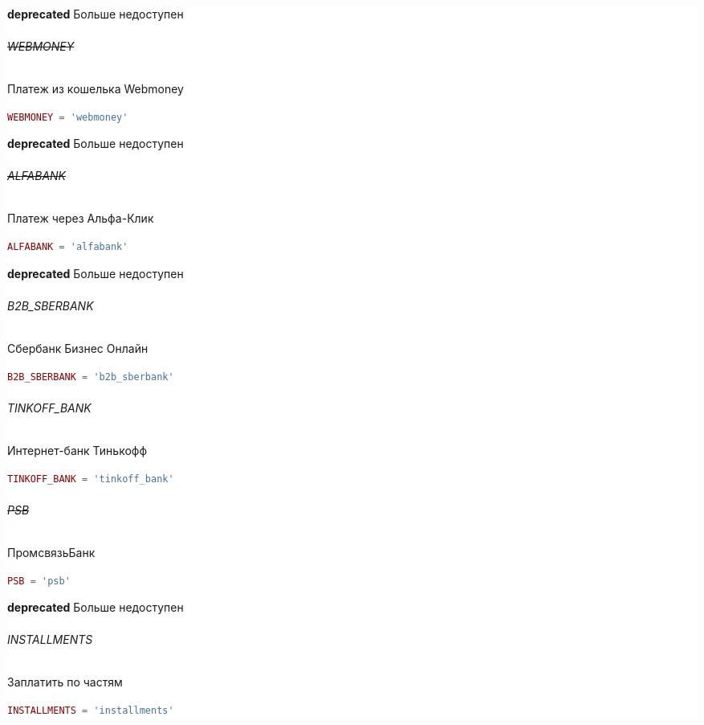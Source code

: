 **deprecated**
Больше недоступен

<a name="constant_WEBMONEY" class="anchor"></a>
###### ~~WEBMONEY~~
Платеж из кошелька Webmoney

```php
WEBMONEY = 'webmoney'
```

**deprecated**
Больше недоступен

<a name="constant_ALFABANK" class="anchor"></a>
###### ~~ALFABANK~~
Платеж через Альфа-Клик

```php
ALFABANK = 'alfabank'
```

**deprecated**
Больше недоступен

<a name="constant_B2B_SBERBANK" class="anchor"></a>
###### B2B_SBERBANK
Сбербанк Бизнес Онлайн

```php
B2B_SBERBANK = 'b2b_sberbank'
```


<a name="constant_TINKOFF_BANK" class="anchor"></a>
###### TINKOFF_BANK
Интернет-банк Тинькофф

```php
TINKOFF_BANK = 'tinkoff_bank'
```


<a name="constant_PSB" class="anchor"></a>
###### ~~PSB~~
ПромсвязьБанк

```php
PSB = 'psb'
```

**deprecated**
Больше недоступен

<a name="constant_INSTALLMENTS" class="anchor"></a>
###### INSTALLMENTS
Заплатить по частям

```php
INSTALLMENTS = 'installments'
```
